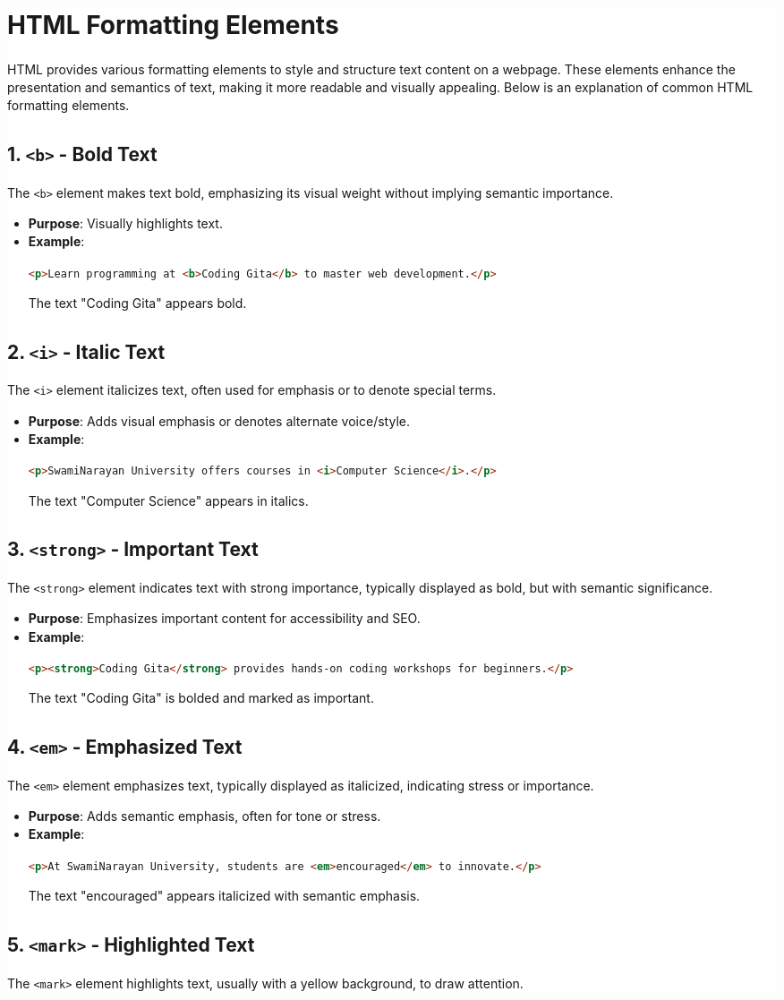 # HTML Formatting Elements

HTML provides various formatting elements to style and structure text content on a webpage. These elements enhance the presentation and semantics of text, making it more readable and visually appealing. Below is an explanation of common HTML formatting elements.

## 1. `<b>` - Bold Text
The `<b>` element makes text bold, emphasizing its visual weight without implying semantic importance.

- **Purpose**: Visually highlights text.
- **Example**:
  ```html
  <p>Learn programming at <b>Coding Gita</b> to master web development.</p>
  ```
  The text "Coding Gita" appears bold.

## 2. `<i>` - Italic Text
The `<i>` element italicizes text, often used for emphasis or to denote special terms.

- **Purpose**: Adds visual emphasis or denotes alternate voice/style.
- **Example**:
  ```html
  <p>SwamiNarayan University offers courses in <i>Computer Science</i>.</p>
  ```
  The text "Computer Science" appears in italics.

## 3. `<strong>` - Important Text
The `<strong>` element indicates text with strong importance, typically displayed as bold, but with semantic significance.

- **Purpose**: Emphasizes important content for accessibility and SEO.
- **Example**:
  ```html
  <p><strong>Coding Gita</strong> provides hands-on coding workshops for beginners.</p>
  ```
  The text "Coding Gita" is bolded and marked as important.

## 4. `<em>` - Emphasized Text
The `<em>` element emphasizes text, typically displayed as italicized, indicating stress or importance.

- **Purpose**: Adds semantic emphasis, often for tone or stress.
- **Example**:
  ```html
  <p>At SwamiNarayan University, students are <em>encouraged</em> to innovate.</p>
  ```
  The text "encouraged" appears italicized with semantic emphasis.

## 5. `<mark>` - Highlighted Text
The `<mark>` element highlights text, usually with a yellow background, to draw attention.
